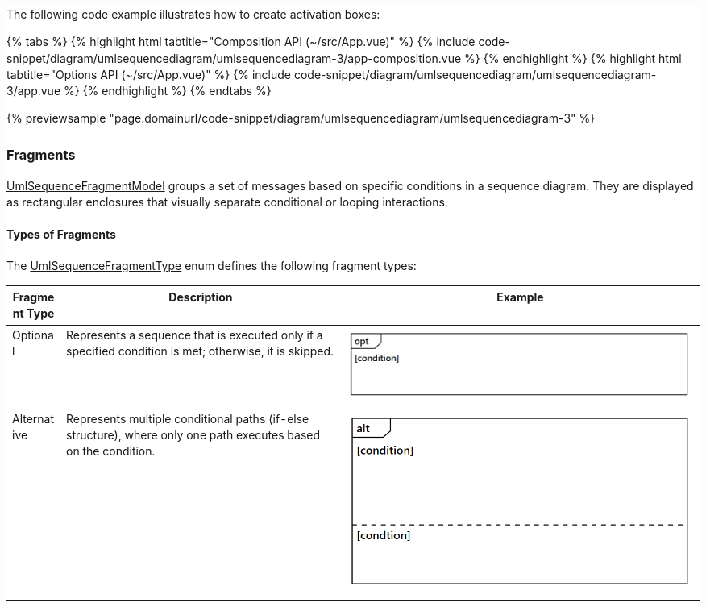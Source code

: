 The following code example illustrates how to create activation boxes:

{% tabs %}
{% highlight html tabtitle="Composition API (~/src/App.vue)" %}
{% include code-snippet/diagram/umlsequencediagram/umlsequencediagram-3/app-composition.vue %}
{% endhighlight %}
{% highlight html tabtitle="Options API (~/src/App.vue)" %}
{% include code-snippet/diagram/umlsequencediagram/umlsequencediagram-3/app.vue %}
{% endhighlight %}
{% endtabs %}
        
{% previewsample "page.domainurl/code-snippet/diagram/umlsequencediagram/umlsequencediagram-3" %}

### Fragments

[UmlSequenceFragmentModel](https://ej2.syncfusion.com/vue/documentation/api/diagram/umlSequenceFragmentModel/) groups a set of messages based on specific conditions in a sequence diagram. They are displayed as rectangular enclosures that visually separate conditional or looping interactions.

#### Types of Fragments

The [UmlSequenceFragmentType](https://ej2.syncfusion.com/vue/documentation/api/diagram/umlSequenceFragmentType/) enum defines the following fragment types:

| Fragment Type  | Description  | Example  |  
|---------------|-------------|--------|  
| Optional  | Represents a sequence that is executed only if a specified condition is met; otherwise, it is skipped. | ![Optional Fragment](./images/umlSequenceDiagram-images/OptFragment.png) |  
| Alternative | Represents multiple conditional paths (if-else structure), where only one path executes based on the condition. | ![Alternative Fragment](./images/umlSequenceDiagram-images/AltFragment.png) |  